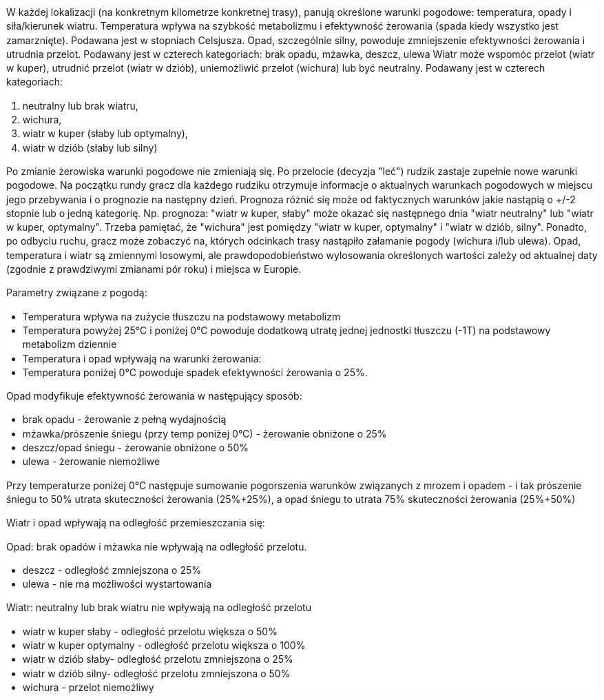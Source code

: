 W każdej lokalizacji (na konkretnym kilometrze konkretnej trasy), panują określone warunki pogodowe: temperatura, opady i siła/kierunek wiatru.
Temperatura wpływa na szybkość metabolizmu i efektywność żerowania (spada kiedy wszystko jest zamarznięte). Podawana jest w stopniach Celsjusza.
Opad, szczególnie silny, powoduje zmniejszenie efektywności żerowania i utrudnia przelot. Podawany jest w czterech kategoriach: brak opadu, mżawka, deszcz, ulewa
Wiatr może wspomóc przelot (wiatr w kuper), utrudnić przelot (wiatr w dziób), uniemożliwić przelot (wichura) lub być neutralny. Podawany jest w czterech kategoriach: 

1. neutralny lub brak wiatru, 
2. wichura, 
3. wiatr w kuper (słaby lub optymalny), 
4. wiatr w dziób (słaby lub silny)

Po zmianie żerowiska warunki pogodowe nie zmieniają się. Po przelocie (decyzja "leć") rudzik zastaje zupełnie nowe warunki pogodowe.
Na początku rundy gracz dla każdego rudziku otrzymuje informacje o aktualnych warunkach pogodowych w miejscu jego przebywania i o prognozie na następny dzień. Prognoza różnić się może od faktycznych warunków jakie nastąpią o +/-2 stopnie lub o jedną kategorię. Np. prognoza: "wiatr w kuper, słaby" może okazać się następnego dnia "wiatr neutralny" lub "wiatr w kuper, optymalny". Trzeba pamiętać, że "wichura" jest pomiędzy "wiatr w kuper, optymalny" i "wiatr w dziób, silny".
Ponadto, po odbyciu ruchu, gracz może zobaczyć na, których odcinkach trasy nastąpiło załamanie pogody (wichura i/lub ulewa).
Opad, temperatura i wiatr są zmiennymi losowymi, ale prawdopodobieństwo wylosowania określonych wartości zależy od aktualnej daty (zgodnie z prawdziwymi zmianami pór roku) i miejsca w Europie.

Parametry związane z pogodą:

- Temperatura wpływa na zużycie tłuszczu na podstawowy metabolizm
- Temperatura powyżej 25°C i poniżej 0°C powoduje dodatkową utratę jednej jednostki tłuszczu (-1T) na podstawowy metabolizm dziennie
- Temperatura i opad wpływają na warunki żerowania:
- Temperatura poniżej 0°C powoduje spadek efektywności żerowania o 25%.

Opad modyfikuje efektywność żerowania w następujący sposób:

- brak opadu - żerowanie z pełną wydajnością
- mżawka/prószenie śniegu (przy temp poniżej 0°C) - żerowanie obniżone o 25%
- deszcz/opad śniegu - żerowanie obniżone o 50%
- ulewa - żerowanie niemożliwe

Przy temperaturze poniżej 0°C następuje sumowanie pogorszenia warunków związanych z mrozem i opadem - i tak prószenie śniegu to 50% utrata skuteczności żerowania (25%+25%), a opad śniegu to utrata 75% skuteczności żerowania (25%+50%)

Wiatr i opad wpływają na odległość przemieszczania się:

Opad: brak opadów i mżawka nie wpływają na odległość przelotu.

- deszcz - odległość zmniejszona o 25%
- ulewa - nie ma możliwości wystartowania

Wiatr: neutralny lub brak wiatru nie wpływają na odległość przelotu

- wiatr w kuper słaby - odległość przelotu większa o 50%
- wiatr w kuper optymalny - odległość przelotu większa o 100%
- wiatr w dziób słaby- odległość przelotu zmniejszona o 25%
- wiatr w dziób silny- odległość przelotu zmniejszona o 50%
- wichura - przelot niemożliwy
